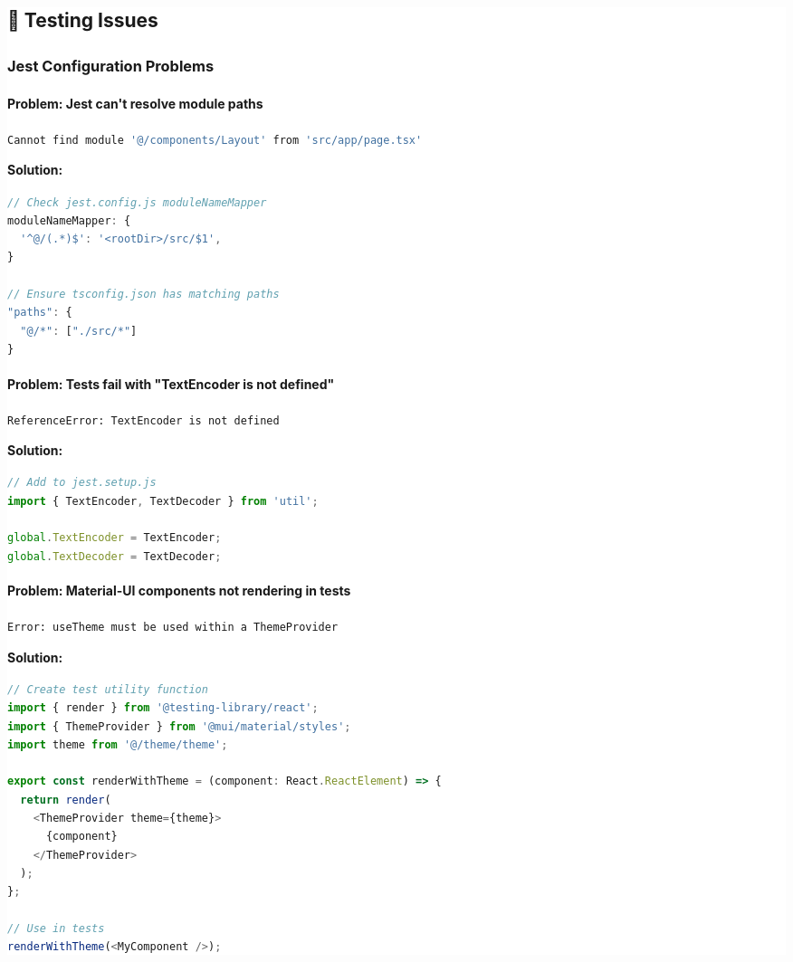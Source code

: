 ## 🧪 Testing Issues

### Jest Configuration Problems

#### Problem: Jest can't resolve module paths

```bash
Cannot find module '@/components/Layout' from 'src/app/page.tsx'
```

**Solution:**

```javascript
// Check jest.config.js moduleNameMapper
moduleNameMapper: {
  '^@/(.*)$': '<rootDir>/src/$1',
}

// Ensure tsconfig.json has matching paths
"paths": {
  "@/*": ["./src/*"]
}
```

#### Problem: Tests fail with "TextEncoder is not defined"

```bash
ReferenceError: TextEncoder is not defined
```

**Solution:**

```javascript
// Add to jest.setup.js
import { TextEncoder, TextDecoder } from 'util';

global.TextEncoder = TextEncoder;
global.TextDecoder = TextDecoder;
```

#### Problem: Material-UI components not rendering in tests

```bash
Error: useTheme must be used within a ThemeProvider
```

**Solution:**

```typescript
// Create test utility function
import { render } from '@testing-library/react';
import { ThemeProvider } from '@mui/material/styles';
import theme from '@/theme/theme';

export const renderWithTheme = (component: React.ReactElement) => {
  return render(
    <ThemeProvider theme={theme}>
      {component}
    </ThemeProvider>
  );
};

// Use in tests
renderWithTheme(<MyComponent />);
```
